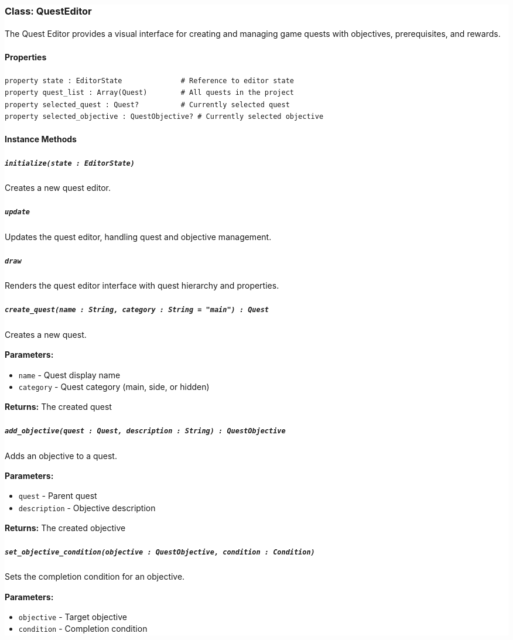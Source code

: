 ### Class: QuestEditor

The Quest Editor provides a visual interface for creating and managing game quests with objectives, prerequisites, and rewards.

#### Properties

```crystal
property state : EditorState              # Reference to editor state
property quest_list : Array(Quest)        # All quests in the project
property selected_quest : Quest?          # Currently selected quest
property selected_objective : QuestObjective? # Currently selected objective
```

#### Instance Methods

##### `initialize(state : EditorState)`

Creates a new quest editor.

##### `update`

Updates the quest editor, handling quest and objective management.

##### `draw`

Renders the quest editor interface with quest hierarchy and properties.

##### `create_quest(name : String, category : String = "main") : Quest`

Creates a new quest.

**Parameters:**
- `name` - Quest display name
- `category` - Quest category (main, side, or hidden)

**Returns:** The created quest

##### `add_objective(quest : Quest, description : String) : QuestObjective`

Adds an objective to a quest.

**Parameters:**
- `quest` - Parent quest
- `description` - Objective description

**Returns:** The created objective

##### `set_objective_condition(objective : QuestObjective, condition : Condition)`

Sets the completion condition for an objective.

**Parameters:**
- `objective` - Target objective
- `condition` - Completion condition
